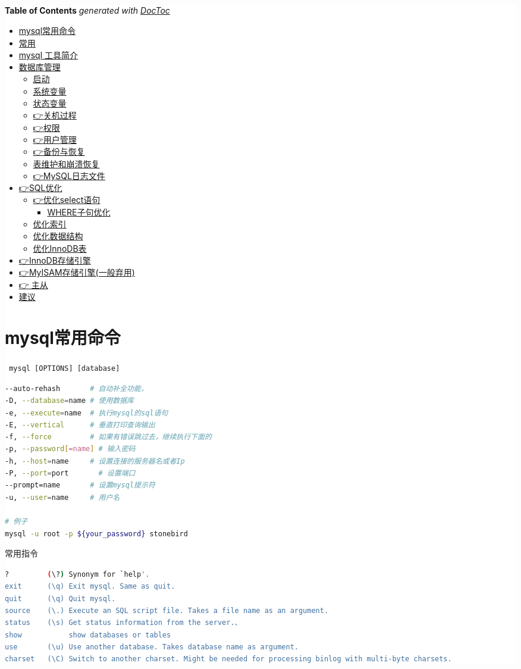 

**Table of Contents**  *generated with [DocToc](https://github.com/thlorenz/doctoc)*

- [mysql常用命令](#mysql%E5%B8%B8%E7%94%A8%E5%91%BD%E4%BB%A4)
- [常用](#%E5%B8%B8%E7%94%A8)
- [mysql 工具简介](#mysql-%E5%B7%A5%E5%85%B7%E7%AE%80%E4%BB%8B)
- [数据库管理](#%E6%95%B0%E6%8D%AE%E5%BA%93%E7%AE%A1%E7%90%86)
  - [启动](#%E5%90%AF%E5%8A%A8)
  - [系统变量](#%E7%B3%BB%E7%BB%9F%E5%8F%98%E9%87%8F)
  - [状态变量](#%E7%8A%B6%E6%80%81%E5%8F%98%E9%87%8F)
  - [:point_right:关机过程](#point_right%E5%85%B3%E6%9C%BA%E8%BF%87%E7%A8%8B)
  - [:point_right:权限](#point_right%E6%9D%83%E9%99%90)
  - [:point_right:用户管理](#point_right%E7%94%A8%E6%88%B7%E7%AE%A1%E7%90%86)
  - [:point_right:备份与恢复](#point_right%E5%A4%87%E4%BB%BD%E4%B8%8E%E6%81%A2%E5%A4%8D)
  - [表维护和崩溃恢复](#%E8%A1%A8%E7%BB%B4%E6%8A%A4%E5%92%8C%E5%B4%A9%E6%BA%83%E6%81%A2%E5%A4%8D)
  - [:point_right:MySQL日志文件](#point_rightmysql%E6%97%A5%E5%BF%97%E6%96%87%E4%BB%B6)
- [:point_right:SQL优化](#point_rightsql%E4%BC%98%E5%8C%96)
  - [:point_right:优化select语句](#point_right%E4%BC%98%E5%8C%96select%E8%AF%AD%E5%8F%A5)
    - [WHERE子句优化](#where%E5%AD%90%E5%8F%A5%E4%BC%98%E5%8C%96)
  - [优化索引](#%E4%BC%98%E5%8C%96%E7%B4%A2%E5%BC%95)
  - [优化数据结构](#%E4%BC%98%E5%8C%96%E6%95%B0%E6%8D%AE%E7%BB%93%E6%9E%84)
  - [优化InnoDB表](#%E4%BC%98%E5%8C%96innodb%E8%A1%A8)
- [:point_right:InnoDB存储引擎](#point_rightinnodb%E5%AD%98%E5%82%A8%E5%BC%95%E6%93%8E)
- [:point_right:MyISAM存储引擎(一般弃用)](#point_rightmyisam%E5%AD%98%E5%82%A8%E5%BC%95%E6%93%8E%E4%B8%80%E8%88%AC%E5%BC%83%E7%94%A8)
- [:point_right: 主从](#point_right-%E4%B8%BB%E4%BB%8E)
- [建议](#%E5%BB%BA%E8%AE%AE)



# mysql常用命令

` mysql [OPTIONS] [database]`

```bash
--auto-rehash       # 自动补全功能，
-D, --database=name # 使用数据库  
-e, --execute=name  # 执行mysql的sql语句
-E, --vertical      # 垂直打印查询输出  
-f, --force         # 如果有错误跳过去，继续执行下面的  
-p, --password[=name] # 输入密码  
-h, --host=name     # 设置连接的服务器名或者Ip  
-P, --port=port       # 设置端口  
--prompt=name       # 设置mysql提示符
-u, --user=name     # 用户名

# 例子
mysql -u root -p ${your_password} stonebird
```

常用指令

```bash
?         (\?) Synonym for `help'.
exit      (\q) Exit mysql. Same as quit.
quit      (\q) Quit mysql.
source    (\.) Execute an SQL script file. Takes a file name as an argument.
status    (\s) Get status information from the server.、
show           show databases or tables
use       (\u) Use another database. Takes database name as argument.
charset   (\C) Switch to another charset. Might be needed for processing binlog with multi-byte charsets.
```
